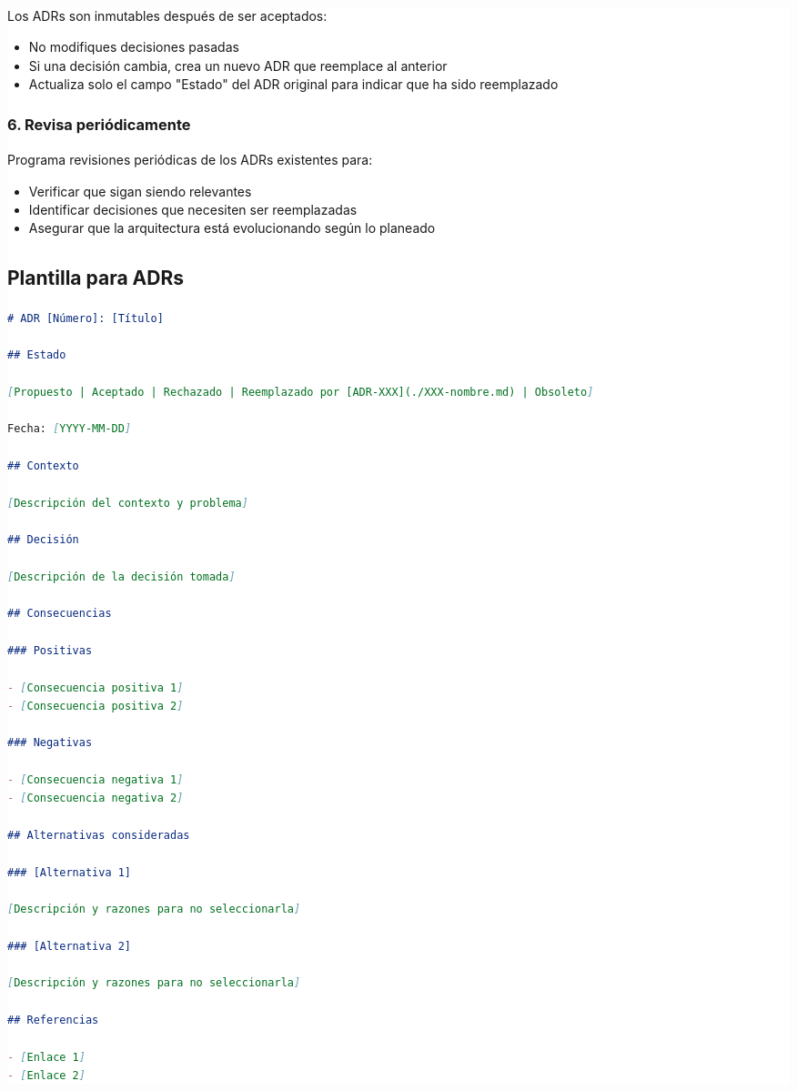 Los ADRs son inmutables después de ser aceptados:
- No modifiques decisiones pasadas
- Si una decisión cambia, crea un nuevo ADR que reemplace al anterior
- Actualiza solo el campo "Estado" del ADR original para indicar que ha sido reemplazado

### 6. Revisa periódicamente

Programa revisiones periódicas de los ADRs existentes para:
- Verificar que sigan siendo relevantes
- Identificar decisiones que necesiten ser reemplazadas
- Asegurar que la arquitectura está evolucionando según lo planeado

## Plantilla para ADRs

```markdown
# ADR [Número]: [Título]

## Estado

[Propuesto | Aceptado | Rechazado | Reemplazado por [ADR-XXX](./XXX-nombre.md) | Obsoleto]

Fecha: [YYYY-MM-DD]

## Contexto

[Descripción del contexto y problema]

## Decisión

[Descripción de la decisión tomada]

## Consecuencias

### Positivas

- [Consecuencia positiva 1]
- [Consecuencia positiva 2]

### Negativas

- [Consecuencia negativa 1]
- [Consecuencia negativa 2]

## Alternativas consideradas

### [Alternativa 1]

[Descripción y razones para no seleccionarla]

### [Alternativa 2]

[Descripción y razones para no seleccionarla]

## Referencias

- [Enlace 1]
- [Enlace 2]
```
